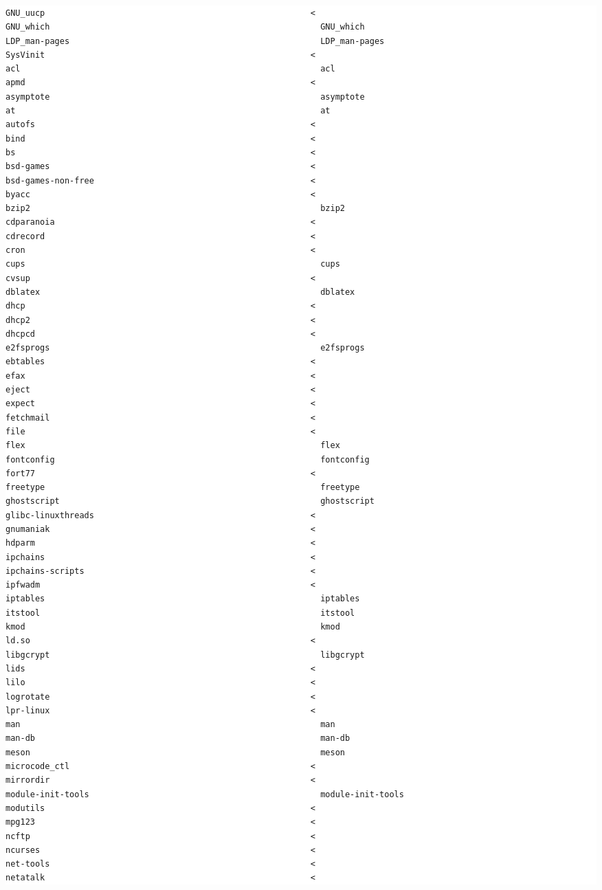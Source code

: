 ```sdiff
GNU_uucp                                                      <
GNU_which                                                       GNU_which
LDP_man-pages                                                   LDP_man-pages
SysVinit                                                      <
acl                                                             acl
apmd                                                          <
asymptote                                                       asymptote
at                                                              at
autofs                                                        <
bind                                                          <
bs                                                            <
bsd-games                                                     <
bsd-games-non-free                                            <
byacc                                                         <
bzip2                                                           bzip2
cdparanoia                                                    <
cdrecord                                                      <
cron                                                          <
cups                                                            cups
cvsup                                                         <
dblatex                                                         dblatex
dhcp                                                          <
dhcp2                                                         <
dhcpcd                                                        <
e2fsprogs                                                       e2fsprogs
ebtables                                                      <
efax                                                          <
eject                                                         <
expect                                                        <
fetchmail                                                     <
file                                                          <
flex                                                            flex
fontconfig                                                      fontconfig
fort77                                                        <
freetype                                                        freetype
ghostscript                                                     ghostscript
glibc-linuxthreads                                            <
gnumaniak                                                     <
hdparm                                                        <
ipchains                                                      <
ipchains-scripts                                              <
ipfwadm                                                       <
iptables                                                        iptables
itstool                                                         itstool
kmod                                                            kmod
ld.so                                                         <
libgcrypt                                                       libgcrypt
lids                                                          <
lilo                                                          <
logrotate                                                     <
lpr-linux                                                     <
man                                                             man
man-db                                                          man-db
meson                                                           meson
microcode_ctl                                                 <
mirrordir                                                     <
module-init-tools                                               module-init-tools
modutils                                                      <
mpg123                                                        <
ncftp                                                         <
ncurses                                                       <
net-tools                                                     <
netatalk                                                      <
```
